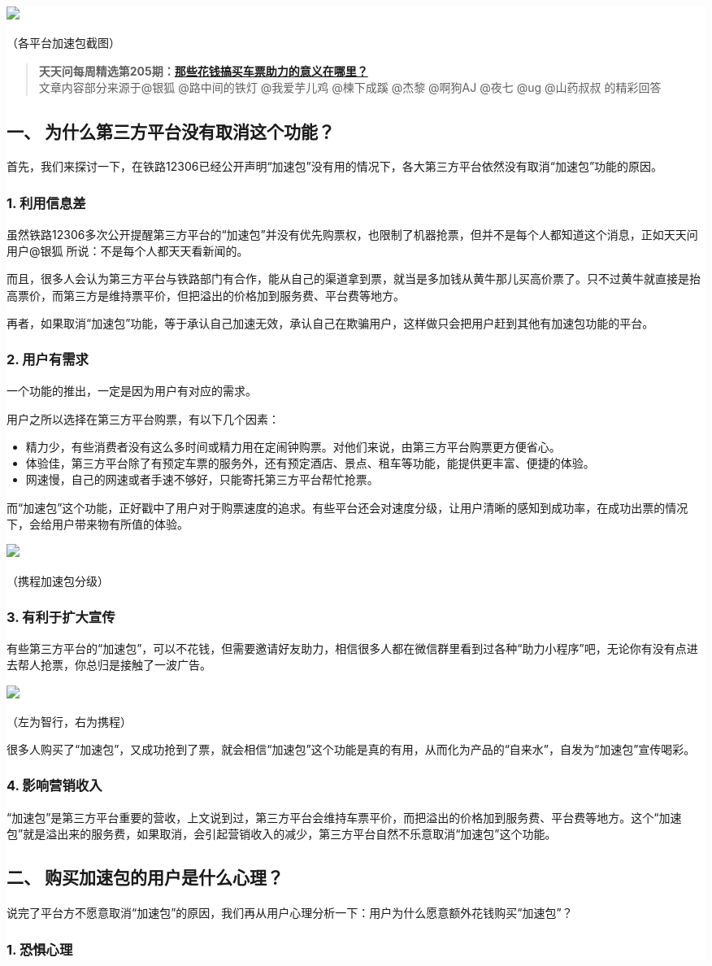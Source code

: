 ![](https://image.yunyingpai.com/wp/2022/09/fWhmJioUVgiHu8NFUPED.jpg)

（各平台加速包截图）

> **天天问每周精选第205期：[那些花钱搞买车票助力的意义在哪里？](https://wen.woshipm.com/question/detail/2uvtq8.html)**  
> 文章内容部分来源于@银狐 @路中间的铁灯 @我爱芋儿鸡 @楝下成蹊 @杰黎 @啊狗AJ @夜七 @ug @山药叔叔 的精彩回答

## 一、 为什么第三方平台没有取消这个功能？

首先，我们来探讨一下，在铁路12306已经公开声明“加速包”没有用的情况下，各大第三方平台依然没有取消“加速包”功能的原因。

### 1\. 利用信息差

虽然铁路12306多次公开提醒第三方平台的“加速包”并没有优先购票权，也限制了机器抢票，但并不是每个人都知道这个消息，正如天天问用户@银狐 所说：不是每个人都天天看新闻的。

而且，很多人会认为第三方平台与铁路部门有合作，能从自己的渠道拿到票，就当是多加钱从黄牛那儿买高价票了。只不过黄牛就直接是抬高票价，而第三方是维持票平价，但把溢出的价格加到服务费、平台费等地方。

再者，如果取消“加速包”功能，等于承认自己加速无效，承认自己在欺骗用户，这样做只会把用户赶到其他有加速包功能的平台。

### 2\. 用户有需求

一个功能的推出，一定是因为用户有对应的需求。

用户之所以选择在第三方平台购票，有以下几个因素：

*   精力少，有些消费者没有这么多时间或精力用在定闹钟购票。对他们来说，由第三方平台购票更方便省心。
*   体验佳，第三方平台除了有预定车票的服务外，还有预定酒店、景点、租车等功能，能提供更丰富、便捷的体验。
*   网速慢，自己的网速或者手速不够好，只能寄托第三方平台帮忙抢票。

而“加速包”这个功能，正好戳中了用户对于购票速度的追求。有些平台还会对速度分级，让用户清晰的感知到成功率，在成功出票的情况下，会给用户带来物有所值的体验。

![](https://image.yunyingpai.com/wp/2022/09/fWd1F5kE8KmLPuxistFB.jpg)

（携程加速包分级）

### 3\. 有利于扩大宣传

有些第三方平台的“加速包”，可以不花钱，但需要邀请好友助力，相信很多人都在微信群里看到过各种“助力小程序”吧，无论你有没有点进去帮人抢票，你总归是接触了一波广告。

![](https://image.yunyingpai.com/wp/2022/09/ILp9JJeWbw5Diovfc9ye.jpg)

（左为智行，右为携程）

很多人购买了“加速包”，又成功抢到了票，就会相信“加速包”这个功能是真的有用，从而化为产品的“自来水”，自发为“加速包”宣传喝彩。

### 4\. 影响营销收入

“加速包”是第三方平台重要的营收，上文说到过，第三方平台会维持车票平价，而把溢出的价格加到服务费、平台费等地方。这个“加速包”就是溢出来的服务费，如果取消，会引起营销收入的减少，第三方平台自然不乐意取消“加速包”这个功能。

## 二、 购买加速包的用户是什么心理？

说完了平台方不愿意取消“加速包”的原因，我们再从用户心理分析一下：用户为什么愿意额外花钱购买“加速包”？

### 1\. 恐惧心理
